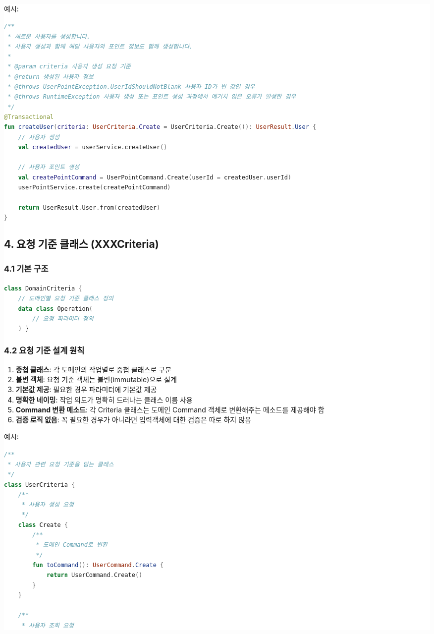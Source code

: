 예시:
```kotlin
/**
 * 새로운 사용자를 생성합니다.
 * 사용자 생성과 함께 해당 사용자의 포인트 정보도 함께 생성합니다.
 *
 * @param criteria 사용자 생성 요청 기준
 * @return 생성된 사용자 정보
 * @throws UserPointException.UserIdShouldNotBlank 사용자 ID가 빈 값인 경우
 * @throws RuntimeException 사용자 생성 또는 포인트 생성 과정에서 예기치 않은 오류가 발생한 경우
 */
@Transactional
fun createUser(criteria: UserCriteria.Create = UserCriteria.Create()): UserResult.User {
    // 사용자 생성
    val createdUser = userService.createUser()
    
    // 사용자 포인트 생성
    val createPointCommand = UserPointCommand.Create(userId = createdUser.userId)
    userPointService.create(createPointCommand)
    
    return UserResult.User.from(createdUser)
}
```

## 4. 요청 기준 클래스 (XXXCriteria)

### 4.1 기본 구조

```kotlin
class DomainCriteria {
    // 도메인별 요청 기준 클래스 정의
    data class Operation(
        // 요청 파라미터 정의
    ) }
```

### 4.2 요청 기준 설계 원칙

1. **중첩 클래스**: 각 도메인의 작업별로 중첩 클래스로 구분
2. **불변 객체**: 요청 기준 객체는 불변(immutable)으로 설계
3. **기본값 제공**: 필요한 경우 파라미터에 기본값 제공
4. **명확한 네이밍**: 작업 의도가 명확히 드러나는 클래스 이름 사용
5. **Command 변환 메소드**: 각 Criteria 클래스는 도메인 Command 객체로 변환해주는 메소드를 제공해야 함
6. **검증 로직 없음**: 꼭 필요한 경우가 아니라면 입력객체에 대한 검증은 따로 하지 않음

예시:
```kotlin
/**
 * 사용자 관련 요청 기준을 담는 클래스
 */
class UserCriteria {
    /**
     * 사용자 생성 요청
     */
    class Create {
        /**
         * 도메인 Command로 변환
         */
        fun toCommand(): UserCommand.Create {
            return UserCommand.Create()
        }
    }

    /**
     * 사용자 조회 요청
```